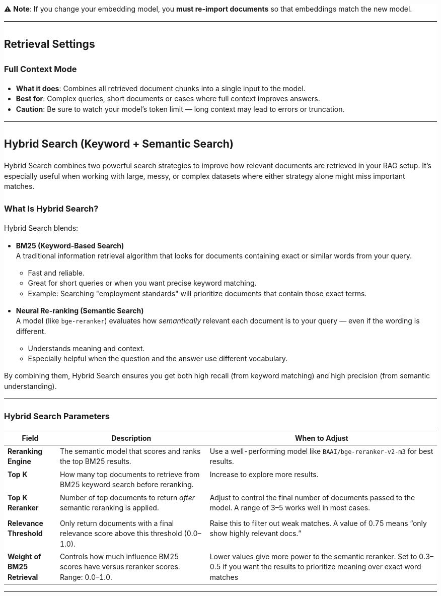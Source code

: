 ⚠️ **Note**: If you change your embedding model, you **must re-import documents** so that embeddings match the new model.

---

## Retrieval Settings

### Full Context Mode

- **What it does**: Combines all retrieved document chunks into a single input to the model.
- **Best for**: Complex queries, short documents or cases where full context improves answers.
- **Caution**: Be sure to watch your model’s token limit — long context may lead to errors or truncation.

---

## Hybrid Search (Keyword + Semantic Search)

Hybrid Search combines two powerful search strategies to improve how relevant documents are retrieved in your RAG setup. It’s especially useful when working with large, messy, or complex datasets where either strategy alone might miss important matches.

### What Is Hybrid Search?

Hybrid Search blends:

- **BM25 (Keyword-Based Search)**  
  A traditional information retrieval algorithm that looks for documents containing exact or similar words from your query.

  - Fast and reliable.
  - Great for short queries or when you want precise keyword matching.
  - Example: Searching "employment standards" will prioritize documents that contain those exact terms.

- **Neural Re-ranking (Semantic Search)**  
  A model (like `bge-reranker`) evaluates how _semantically_ relevant each document is to your query — even if the wording is different.
  - Understands meaning and context.
  - Especially helpful when the question and the answer use different vocabulary.

By combining them, Hybrid Search ensures you get both high recall (from keyword matching) and high precision (from semantic understanding).

---

### Hybrid Search Parameters

| Field                        | Description                                                                          | When to Adjust                                                                                                                              |
| ---------------------------- | ------------------------------------------------------------------------------------ | ------------------------------------------------------------------------------------------------------------------------------------------- |
| **Reranking Engine**         | The semantic model that scores and ranks the top BM25 results.                       | Use a well-performing model like `BAAI/bge-reranker-v2-m3` for best results.                                                                |
| **Top K**                    | How many top documents to retrieve from BM25 keyword search before reranking.        | Increase to explore more results.                                                                                                           |
| **Top K Reranker**           | Number of top documents to return _after_ semantic reranking is applied.             | Adjust to control the final number of documents passed to the model. A range of 3–5 works well in most cases.                               |
|                              |
| **Relevance Threshold**      | Only return documents with a final relevance score above this threshold (0.0–1.0).   | Raise this to filter out weak matches. A value of 0.75 means “only show highly relevant docs.”                                              |
| **Weight of BM25 Retrieval** | Controls how much influence BM25 scores have versus reranker scores. Range: 0.0–1.0. | Lower values give more power to the semantic reranker. Set to 0.3–0.5 if you want the results to prioritize meaning over exact word matches |

---
